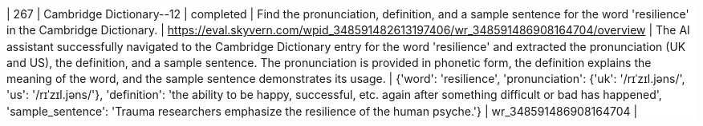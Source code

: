 | 267 | Cambridge Dictionary--12 | completed | Find the pronunciation, definition, and a sample sentence for the word 'resilience' in the Cambridge Dictionary.                                                                                                                                                                                 | https://eval.skyvern.com/wpid_348591482613197406/wr_348591486908164704/overview | The AI assistant successfully navigated to the Cambridge Dictionary entry for the word 'resilience' and extracted the pronunciation (UK and US), the definition, and a sample sentence. The pronunciation is provided in phonetic form, the definition explains the meaning of the word, and the sample sentence demonstrates its usage.                                                                                                                                                                                                                                                                                                                                                                                                           | {'word': 'resilience', 'pronunciation': {'uk': '/rɪˈzɪl.jəns/', 'us': '/rɪˈzɪl.jəns/'}, 'definition': 'the ability to be happy, successful, etc. again after something difficult or bad has happened', 'sample_sentence': 'Trauma researchers emphasize the resilience of the human psyche.'}
| wr_348591486908164704 |